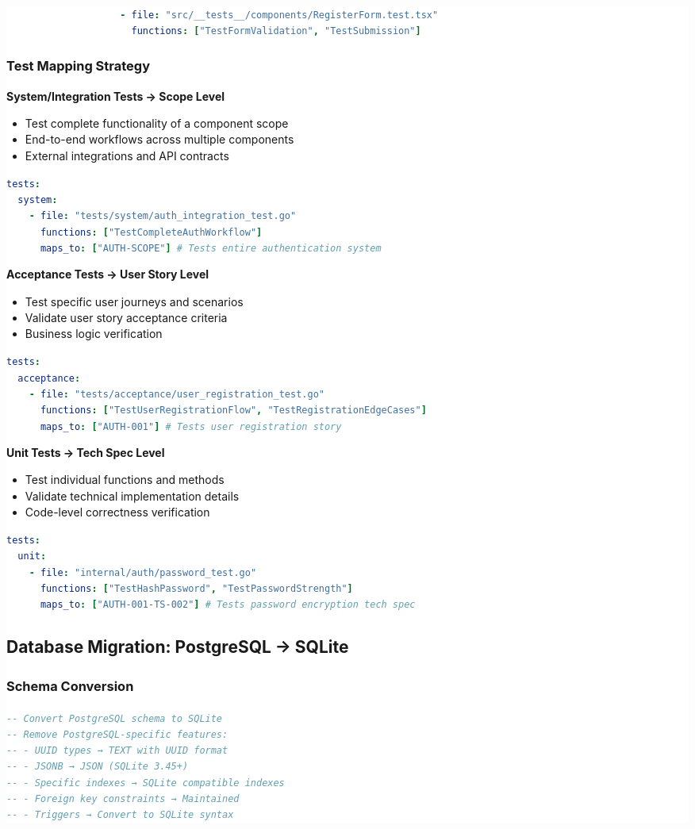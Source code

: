 ```yaml
                    - file: "src/__tests__/components/RegisterForm.test.tsx"
                      functions: ["TestFormValidation", "TestSubmission"]
```

### Test Mapping Strategy

**System/Integration Tests → Scope Level**
- Test complete functionality of a component scope
- End-to-end workflows across multiple components
- External integrations and API contracts

```yaml
tests:
  system:
    - file: "tests/system/auth_integration_test.go"
      functions: ["TestCompleteAuthWorkflow"]
      maps_to: ["AUTH-SCOPE"] # Tests entire authentication system
```

**Acceptance Tests → User Story Level**
- Test specific user journeys and scenarios
- Validate user story acceptance criteria
- Business logic verification

```yaml
tests:
  acceptance:
    - file: "tests/acceptance/user_registration_test.go"
      functions: ["TestUserRegistrationFlow", "TestRegistrationEdgeCases"]
      maps_to: ["AUTH-001"] # Tests user registration story
```

**Unit Tests → Tech Spec Level**
- Test individual functions and methods
- Validate technical implementation details
- Code-level correctness verification

```yaml
tests:
  unit:
    - file: "internal/auth/password_test.go"
      functions: ["TestHashPassword", "TestPasswordStrength"]
      maps_to: ["AUTH-001-TS-002"] # Tests password encryption tech spec
```

## Database Migration: PostgreSQL → SQLite

### Schema Conversion
```sql
-- Convert PostgreSQL schema to SQLite
-- Remove PostgreSQL-specific features:
-- - UUID types → TEXT with UUID format
-- - JSONB → JSON (SQLite 3.45+)
-- - Specific indexes → SQLite compatible indexes
-- - Foreign key constraints → Maintained
-- - Triggers → Convert to SQLite syntax
```
